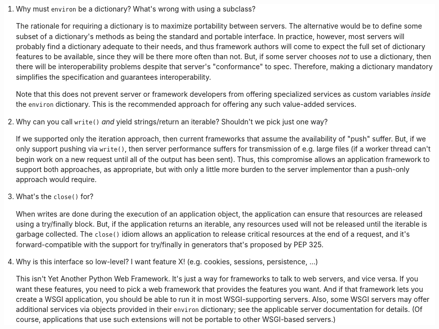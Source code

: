 1.  Why must `environ` be a dictionary? What's wrong with using a
    subclass?

    The rationale for requiring a dictionary is to maximize portability
    between servers. The alternative would be to define some subset of a
    dictionary's methods as being the standard and portable interface.
    In practice, however, most servers will probably find a dictionary
    adequate to their needs, and thus framework authors will come to
    expect the full set of dictionary features to be available, since
    they will be there more often than not. But, if some server chooses
    *not* to use a dictionary, then there will be interoperability
    problems despite that server's "conformance" to spec. Therefore,
    making a dictionary mandatory simplifies the specification and
    guarantees interoperability.

    Note that this does not prevent server or framework developers from
    offering specialized services as custom variables *inside* the
    `environ` dictionary. This is the recommended approach for offering
    any such value-added services.

2.  Why can you call `write()` *and* yield strings/return an iterable?
    Shouldn't we pick just one way?

    If we supported only the iteration approach, then current frameworks
    that assume the availability of "push" suffer. But, if we only
    support pushing via `write()`, then server performance suffers for
    transmission of e.g. large files (if a worker thread can't begin
    work on a new request until all of the output has been sent). Thus,
    this compromise allows an application framework to support both
    approaches, as appropriate, but with only a little more burden to
    the server implementor than a push-only approach would require.

3.  What's the `close()` for?

    When writes are done during the execution of an application object,
    the application can ensure that resources are released using a
    try/finally block. But, if the application returns an iterable, any
    resources used will not be released until the iterable is garbage
    collected. The `close()` idiom allows an application to release
    critical resources at the end of a request, and it's
    forward-compatible with the support for try/finally in generators
    that's proposed by PEP 325.

4.  Why is this interface so low-level? I want feature X! (e.g. cookies,
    sessions, persistence, ...)

    This isn't Yet Another Python Web Framework. It's just a way for
    frameworks to talk to web servers, and vice versa. If you want these
    features, you need to pick a web framework that provides the
    features you want. And if that framework lets you create a WSGI
    application, you should be able to run it in most WSGI-supporting
    servers. Also, some WSGI servers may offer additional services via
    objects provided in their `environ` dictionary; see the applicable
    server documentation for details. (Of course, applications that use
    such extensions will not be portable to other WSGI-based servers.)

